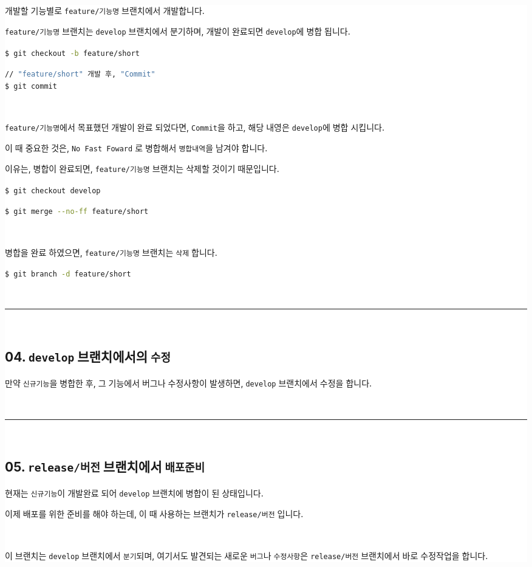 개발할 기능별로 ``feature/기능명`` 브랜치에서 개발합니다.

``feature/기능명`` 브랜치는 ``develop`` 브랜치에서 분기하며, 개발이 완료되면 ``develop``에 병합 됩니다.

```bash
$ git checkout -b feature/short
```

```bash
// "feature/short" 개발 후, "Commit"
$ git commit
```

<br/>

``feature/기능명``에서 목표했던 개발이 완료 되었다면, ``Commit``을 하고, 해당 내영은 ``develop``에 병합 시킵니다.

이 때 중요한 것은, ``No Fast Foward`` 로 병합해서 ``병합내역``을 남겨야 합니다.

이유는, 병합이 완료되면, ``feature/기능명`` 브랜치는 삭제할 것이기 때문입니다.

```bash
$ git checkout develop
```

```bash
$ git merge --no-ff feature/short
```

<br/>

병합을 완료 하였으면, ``feature/기능명`` 브랜치는 ``삭제`` 합니다.

```bash
$ git branch -d feature/short
```



<br/><hr/><br/>



## 04. ``develop`` 브랜치에서의 ``수정``

만약 ``신규기능``을 병합한 후, 그 기능에서 버그나 수정사항이 발생하면, ``develop`` 브랜치에서 수정을 합니다.



<br/><hr/><br/>



## 05. ``release/버전`` 브랜치에서 ``배포준비``

현재는 ``신규기능``이 개발완료 되어 ``develop`` 브랜치에 병합이 된 상태입니다.

이제 배포를 위한 준비를 해야 하는데, 이 때 사용하는 브랜치가 ``release/버전`` 입니다.

<br/>

이 브랜치는 ``develop`` 브랜치에서 ``분기``되며, 여기서도 발견되는 새로운 ``버그``나 ``수정사항``은 ``release/버전`` 브랜치에서 바로 수정작업을 합니다.
